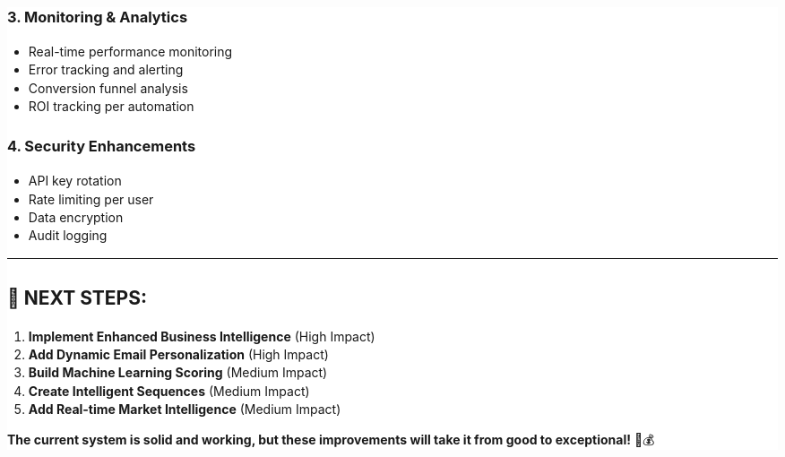 ### **3. Monitoring & Analytics**
- Real-time performance monitoring
- Error tracking and alerting
- Conversion funnel analysis
- ROI tracking per automation

### **4. Security Enhancements**
- API key rotation
- Rate limiting per user
- Data encryption
- Audit logging

---

## 🚀 **NEXT STEPS:**

1. **Implement Enhanced Business Intelligence** (High Impact)
2. **Add Dynamic Email Personalization** (High Impact)
3. **Build Machine Learning Scoring** (Medium Impact)
4. **Create Intelligent Sequences** (Medium Impact)
5. **Add Real-time Market Intelligence** (Medium Impact)

**The current system is solid and working, but these improvements will take it from good to exceptional!** 🎯💰
